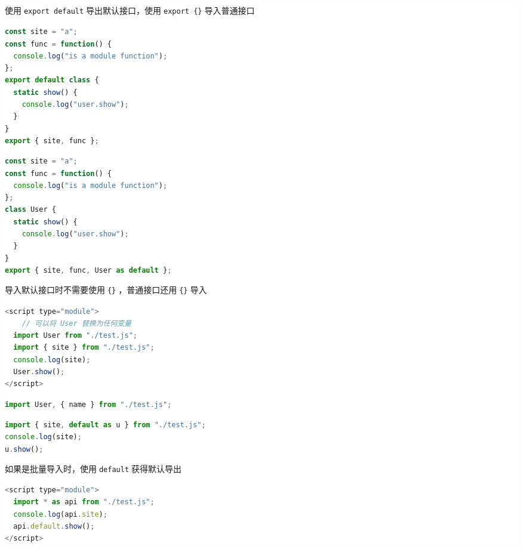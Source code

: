 使用 `export default` 导出默认接口，使用 `export {}` 导入普通接口

```js
const site = "a";
const func = function() {
  console.log("is a module function");
};
export default class {
  static show() {
    console.log("user.show");
  }
}
export { site, func };
```

```js
const site = "a";
const func = function() {
  console.log("is a module function");
};
class User {
  static show() {
    console.log("user.show");
  }
}
export { site, func, User as default };
```

导入默认接口时不需要使用 `{}` ，普通接口还用 `{}` 导入

```js
<script type="module">
	// 可以将 User 替换为任何变量
  import User from "./test.js";
  import { site } from "./test.js";
  console.log(site);
  User.show();
</script>
```

```js
import User, { name } from "./test.js";
```

```js
import { site, default as u } from "./test.js";
console.log(site);
u.show();
```

如果是批量导入时，使用 `default` 获得默认导出

```js
<script type="module">
  import * as api from "./test.js";
  console.log(api.site);
  api.default.show();
</script>
```
